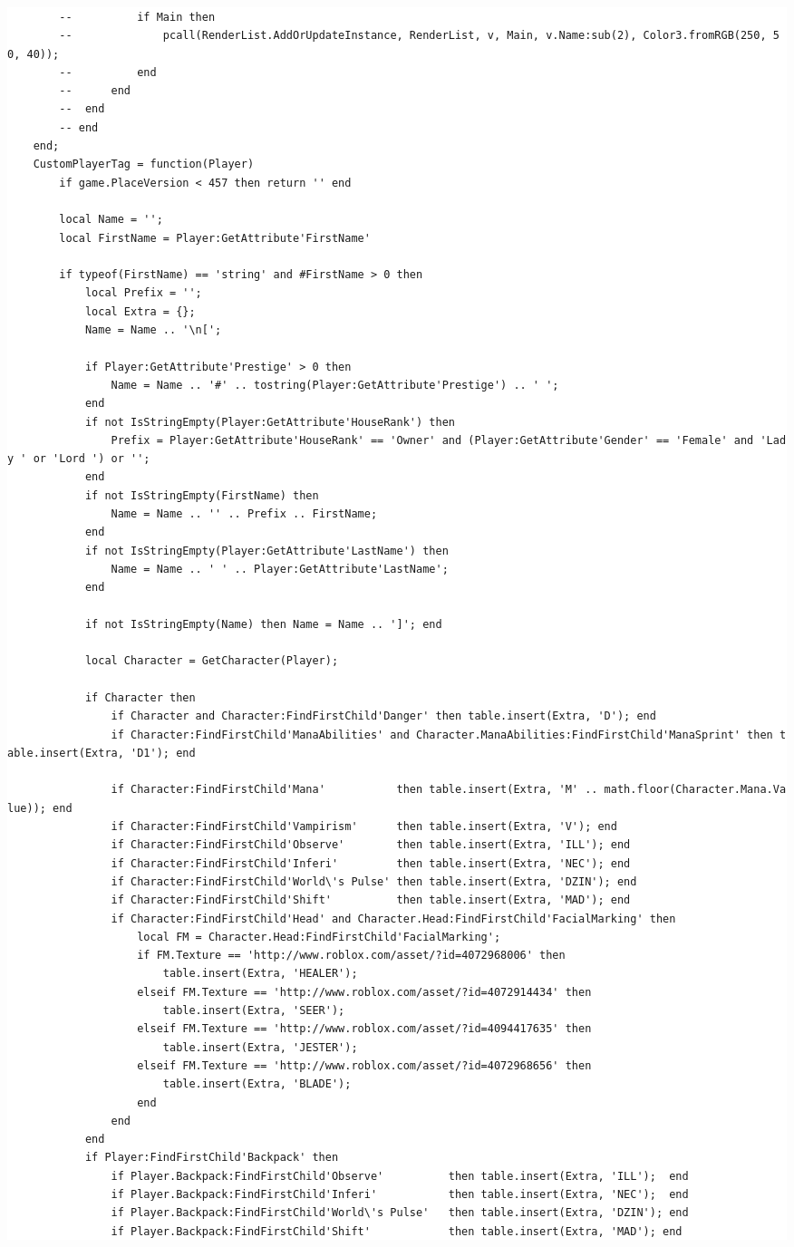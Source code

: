 			-- 			if Main then
			-- 				pcall(RenderList.AddOrUpdateInstance, RenderList, v, Main, v.Name:sub(2), Color3.fromRGB(250, 50, 40));
			-- 			end
			-- 		end
			-- 	end
			-- end
		end;
		CustomPlayerTag = function(Player)
			if game.PlaceVersion < 457 then return '' end

			local Name = '';
			local FirstName = Player:GetAttribute'FirstName'

			if typeof(FirstName) == 'string' and #FirstName > 0 then
				local Prefix = '';
				local Extra = {};
				Name = Name .. '\n[';

				if Player:GetAttribute'Prestige' > 0 then
					Name = Name .. '#' .. tostring(Player:GetAttribute'Prestige') .. ' ';
				end
				if not IsStringEmpty(Player:GetAttribute'HouseRank') then
					Prefix = Player:GetAttribute'HouseRank' == 'Owner' and (Player:GetAttribute'Gender' == 'Female' and 'Lady ' or 'Lord ') or '';
				end
				if not IsStringEmpty(FirstName) then
					Name = Name .. '' .. Prefix .. FirstName;
				end
				if not IsStringEmpty(Player:GetAttribute'LastName') then
					Name = Name .. ' ' .. Player:GetAttribute'LastName';
				end

				if not IsStringEmpty(Name) then Name = Name .. ']'; end

				local Character = GetCharacter(Player);

				if Character then
					if Character and Character:FindFirstChild'Danger' then table.insert(Extra, 'D'); end
					if Character:FindFirstChild'ManaAbilities' and Character.ManaAbilities:FindFirstChild'ManaSprint' then table.insert(Extra, 'D1'); end

					if Character:FindFirstChild'Mana'	 		then table.insert(Extra, 'M' .. math.floor(Character.Mana.Value)); end
					if Character:FindFirstChild'Vampirism' 		then table.insert(Extra, 'V'); end
					if Character:FindFirstChild'Observe'		then table.insert(Extra, 'ILL'); end
					if Character:FindFirstChild'Inferi'			then table.insert(Extra, 'NEC'); end
					if Character:FindFirstChild'World\'s Pulse' then table.insert(Extra, 'DZIN'); end
					if Character:FindFirstChild'Shift'		 	then table.insert(Extra, 'MAD'); end
					if Character:FindFirstChild'Head' and Character.Head:FindFirstChild'FacialMarking' then
						local FM = Character.Head:FindFirstChild'FacialMarking';
						if FM.Texture == 'http://www.roblox.com/asset/?id=4072968006' then
							table.insert(Extra, 'HEALER');
						elseif FM.Texture == 'http://www.roblox.com/asset/?id=4072914434' then
							table.insert(Extra, 'SEER');
						elseif FM.Texture == 'http://www.roblox.com/asset/?id=4094417635' then
							table.insert(Extra, 'JESTER');
						elseif FM.Texture == 'http://www.roblox.com/asset/?id=4072968656' then
							table.insert(Extra, 'BLADE');
						end
					end
				end
				if Player:FindFirstChild'Backpack' then
					if Player.Backpack:FindFirstChild'Observe' 			then table.insert(Extra, 'ILL');  end
					if Player.Backpack:FindFirstChild'Inferi'			then table.insert(Extra, 'NEC');  end
					if Player.Backpack:FindFirstChild'World\'s Pulse' 	then table.insert(Extra, 'DZIN'); end
					if Player.Backpack:FindFirstChild'Shift'		 	then table.insert(Extra, 'MAD'); end